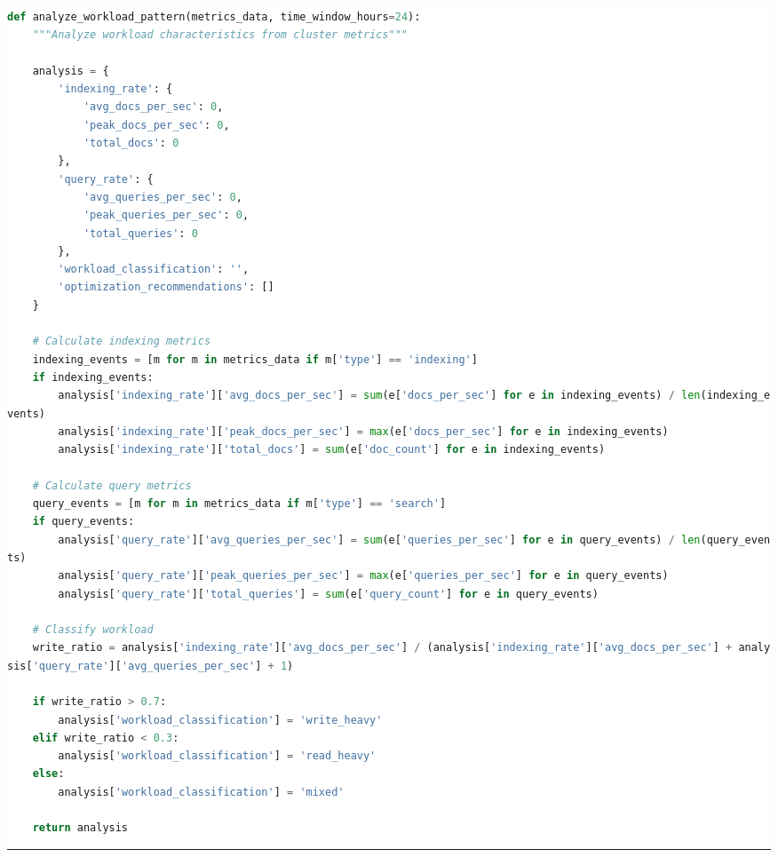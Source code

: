```python
def analyze_workload_pattern(metrics_data, time_window_hours=24):
    """Analyze workload characteristics from cluster metrics"""

    analysis = {
        'indexing_rate': {
            'avg_docs_per_sec': 0,
            'peak_docs_per_sec': 0,
            'total_docs': 0
        },
        'query_rate': {
            'avg_queries_per_sec': 0,
            'peak_queries_per_sec': 0,
            'total_queries': 0
        },
        'workload_classification': '',
        'optimization_recommendations': []
    }

    # Calculate indexing metrics
    indexing_events = [m for m in metrics_data if m['type'] == 'indexing']
    if indexing_events:
        analysis['indexing_rate']['avg_docs_per_sec'] = sum(e['docs_per_sec'] for e in indexing_events) / len(indexing_events)
        analysis['indexing_rate']['peak_docs_per_sec'] = max(e['docs_per_sec'] for e in indexing_events)
        analysis['indexing_rate']['total_docs'] = sum(e['doc_count'] for e in indexing_events)

    # Calculate query metrics
    query_events = [m for m in metrics_data if m['type'] == 'search']
    if query_events:
        analysis['query_rate']['avg_queries_per_sec'] = sum(e['queries_per_sec'] for e in query_events) / len(query_events)
        analysis['query_rate']['peak_queries_per_sec'] = max(e['queries_per_sec'] for e in query_events)
        analysis['query_rate']['total_queries'] = sum(e['query_count'] for e in query_events)

    # Classify workload
    write_ratio = analysis['indexing_rate']['avg_docs_per_sec'] / (analysis['indexing_rate']['avg_docs_per_sec'] + analysis['query_rate']['avg_queries_per_sec'] + 1)

    if write_ratio > 0.7:
        analysis['workload_classification'] = 'write_heavy'
    elif write_ratio < 0.3:
        analysis['workload_classification'] = 'read_heavy'
    else:
        analysis['workload_classification'] = 'mixed'

    return analysis

```

---